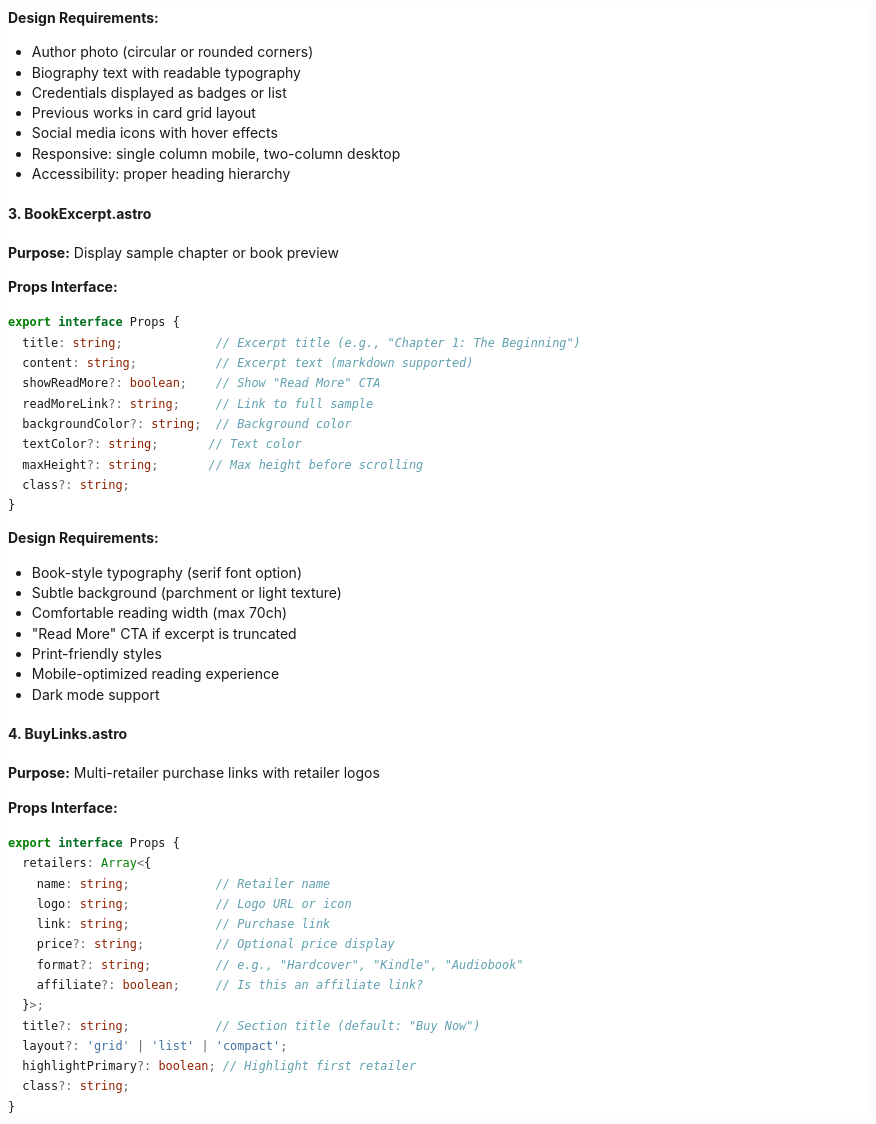 **Design Requirements:**
- Author photo (circular or rounded corners)
- Biography text with readable typography
- Credentials displayed as badges or list
- Previous works in card grid layout
- Social media icons with hover effects
- Responsive: single column mobile, two-column desktop
- Accessibility: proper heading hierarchy

#### 3. BookExcerpt.astro
**Purpose:** Display sample chapter or book preview

**Props Interface:**
```typescript
export interface Props {
  title: string;             // Excerpt title (e.g., "Chapter 1: The Beginning")
  content: string;           // Excerpt text (markdown supported)
  showReadMore?: boolean;    // Show "Read More" CTA
  readMoreLink?: string;     // Link to full sample
  backgroundColor?: string;  // Background color
  textColor?: string;       // Text color
  maxHeight?: string;       // Max height before scrolling
  class?: string;
}
```

**Design Requirements:**
- Book-style typography (serif font option)
- Subtle background (parchment or light texture)
- Comfortable reading width (max 70ch)
- "Read More" CTA if excerpt is truncated
- Print-friendly styles
- Mobile-optimized reading experience
- Dark mode support

#### 4. BuyLinks.astro
**Purpose:** Multi-retailer purchase links with retailer logos

**Props Interface:**
```typescript
export interface Props {
  retailers: Array<{
    name: string;            // Retailer name
    logo: string;            // Logo URL or icon
    link: string;            // Purchase link
    price?: string;          // Optional price display
    format?: string;         // e.g., "Hardcover", "Kindle", "Audiobook"
    affiliate?: boolean;     // Is this an affiliate link?
  }>;
  title?: string;            // Section title (default: "Buy Now")
  layout?: 'grid' | 'list' | 'compact';
  highlightPrimary?: boolean; // Highlight first retailer
  class?: string;
}
```
